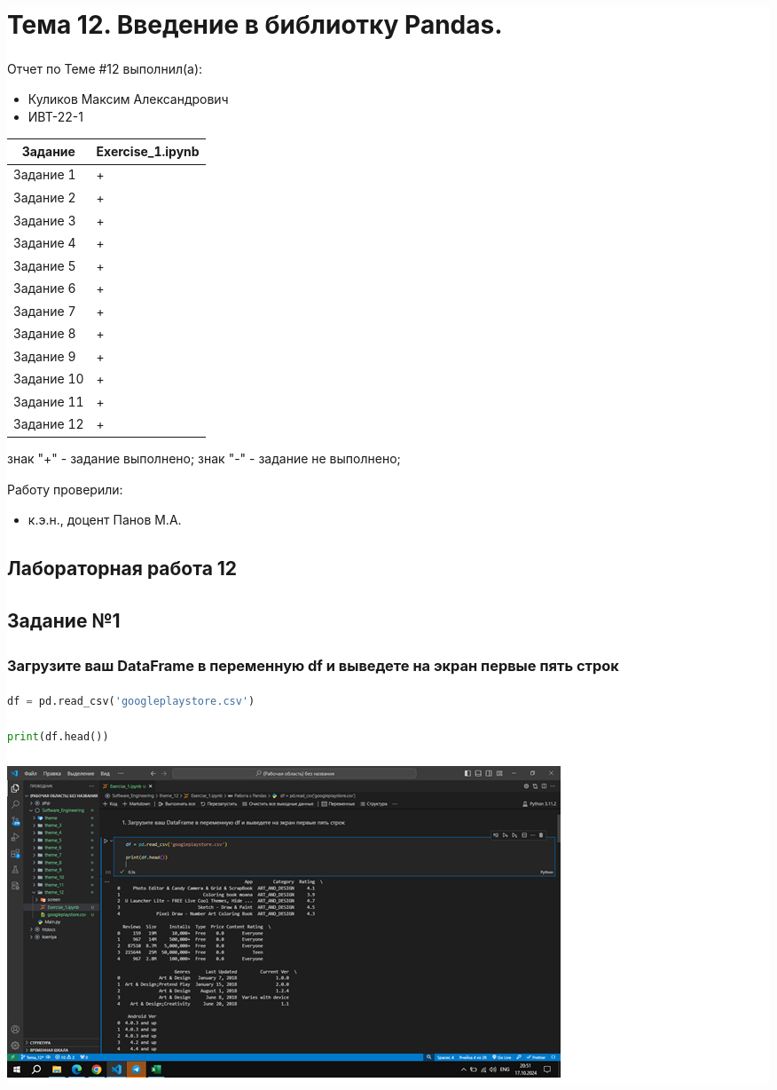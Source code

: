 # Тема 12. Введение в библиотку Pandas.
Отчет по Теме #12 выполнил(а):
- Куликов Максим Александрович
- ИВТ-22-1

| Задание    | Exercise_1.ipynb | 
|------------|---------| 
| Задание 1  | +       | 
| Задание 2  | +       |  
| Задание 3  | +       |  
| Задание 4  | +       |  
| Задание 5  | +       |  
| Задание 6  | +       |  
| Задание 7  | +       |  
| Задание 8  | +       |  
| Задание 9  | +       |  
| Задание 10  | +       |  
| Задание 11  | +       |  
| Задание 12  | +       |  

знак "+" - задание выполнено; знак "-" - задание не выполнено;

Работу проверили:
- к.э.н., доцент Панов М.А.

## Лабораторная работа 12
## Задание №1
### Загрузите ваш DataFrame в переменную df и выведете на экран первые пять строк
```python
df = pd.read_csv('googleplaystore.csv')

print(df.head())
```
### ![Результат](https://github.com/RahaMilopNo/Software_Engineering/blob/Tema_12/theme_12/screen/lab12_1.png)
